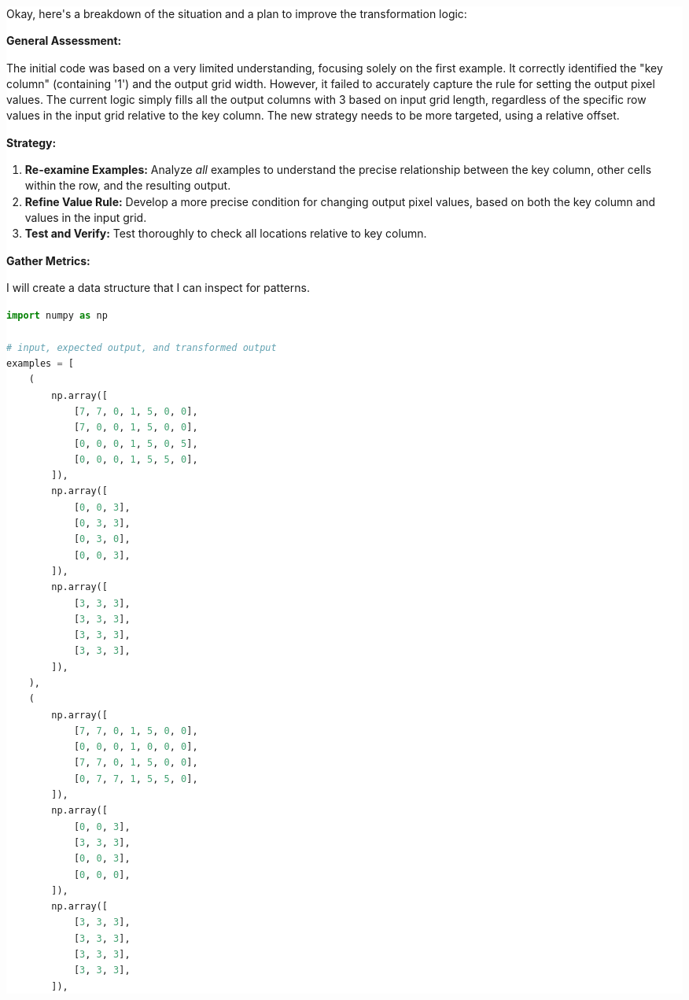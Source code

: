 Okay, here's a breakdown of the situation and a plan to improve the transformation logic:

**General Assessment:**

The initial code was based on a very limited understanding, focusing solely on the first example. It correctly identified the "key column" (containing '1') and the output grid width. However, it failed to accurately capture the rule for setting the output pixel values. The current logic simply fills all the output columns with 3 based on input grid length, regardless of the specific row values in the input grid relative to the key column. The new strategy needs to be more targeted, using a relative offset.

**Strategy:**

1.  **Re-examine Examples:** Analyze *all* examples to understand the precise relationship between the key column, other cells within the row, and the resulting output.
2.  **Refine Value Rule:** Develop a more precise condition for changing output pixel values, based on both the key column and values in the input grid.
3. **Test and Verify:** Test thoroughly to check all locations relative to key column.

**Gather Metrics:**

I will create a data structure that I can inspect for patterns.

``` python
import numpy as np

# input, expected output, and transformed output
examples = [
    (
        np.array([
            [7, 7, 0, 1, 5, 0, 0],
            [7, 0, 0, 1, 5, 0, 0],
            [0, 0, 0, 1, 5, 0, 5],
            [0, 0, 0, 1, 5, 5, 0],
        ]),
        np.array([
            [0, 0, 3],
            [0, 3, 3],
            [0, 3, 0],
            [0, 0, 3],
        ]),
        np.array([
            [3, 3, 3],
            [3, 3, 3],
            [3, 3, 3],
            [3, 3, 3],
        ]),
    ),
    (
        np.array([
            [7, 7, 0, 1, 5, 0, 0],
            [0, 0, 0, 1, 0, 0, 0],
            [7, 7, 0, 1, 5, 0, 0],
            [0, 7, 7, 1, 5, 5, 0],
        ]),
        np.array([
            [0, 0, 3],
            [3, 3, 3],
            [0, 0, 3],
            [0, 0, 0],
        ]),
        np.array([
            [3, 3, 3],
            [3, 3, 3],
            [3, 3, 3],
            [3, 3, 3],
        ]),
```